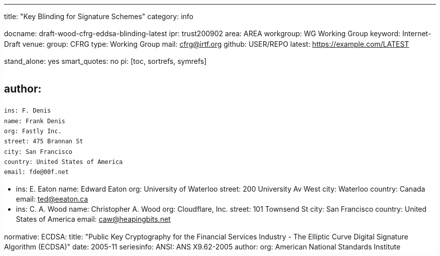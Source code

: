 ---
title: "Key Blinding for Signature Schemes"
category: info

docname: draft-wood-cfrg-eddsa-blinding-latest
ipr: trust200902
area: AREA
workgroup: WG Working Group
keyword: Internet-Draft
venue:
  group: CFRG
  type: Working Group
  mail: cfrg@irtf.org
  github: USER/REPO
  latest: https://example.com/LATEST

stand_alone: yes
smart_quotes: no
pi: [toc, sortrefs, symrefs]

author:
 -
    ins: F. Denis
    name: Frank Denis
    org: Fastly Inc.
    street: 475 Brannan St
    city: San Francisco
    country: United States of America
    email: fde@00f.net
 -
    ins: E. Eaton
    name: Edward Eaton
    org: University of Waterloo
    street: 200 University Av West
    city: Waterloo
    country: Canada
    email: ted@eeaton.ca
 -
    ins: C. A. Wood
    name: Christopher A. Wood
    org: Cloudflare, Inc.
    street: 101 Townsend St
    city: San Francisco
    country: United States of America
    email: caw@heapingbits.net

normative:
  ECDSA:
    title: "Public Key Cryptography for the Financial Services Industry - The Elliptic Curve Digital Signature Algorithm (ECDSA)"
    date: 2005-11
    seriesinfo:
      ANSI: ANS X9.62-2005
    author:
      org: American National Standards Institute
